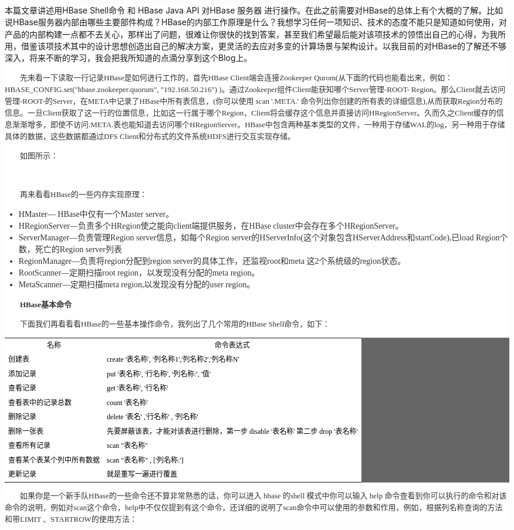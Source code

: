 本篇文章讲述用HBase Shell命令 和 HBase Java API 对HBase 服务器 进行操作。在此之前需要对HBase的总体上有个大概的了解。比如说HBase服务器内部由哪些主要部件构成？HBase的内部工作原理是什么？我想学习任何一项知识、技术的态度不能只是知道如何使用，对产品的内部构建一点都不去关心，那样出了问题，很难让你很快的找到答案，甚至我们希望最后能对该项技术的领悟出自己的心得，为我所用，借鉴该项技术其中的设计思想创造出自己的解决方案，更灵活的去应对多变的计算场景与架构设计。以我目前的对HBase的了解还不够深入，将来不断的学习，我会把我所知道的点滴分享到这个Blog上。</p>
<p class="artcon" style="color:rgb(51,51,51);text-indent:2em;font-family:'宋体';font-size:13px;line-height:20px;">
先来看一下读取一行记录HBase是如何进行工作的，首先HBase Client端会连接Zookeeper Qurom(从下面的代码也能看出来，例如：HBASE_CONFIG.set("hbase.zookeeper.quorum", "192.168.50.216") )。通过Zookeeper组件Client能获知哪个Server管理-ROOT- Region。那么Client就去访问管理-ROOT-的Server，在META中记录了HBase中所有表信息，(你可以使用 scan '.META.' 命令列出你创建的所有表的详细信息),从而获取Region分布的信息。一旦Client获取了这一行的位置信息，比如这一行属于哪个Region，Client将会缓存这个信息并直接访问HRegionServer。久而久之Client缓存的信息渐渐增多，即使不访问.META.表也能知道去访问哪个HRegionServer。HBase中包含两种基本类型的文件，一种用于存储WAL的log，另一种用于存储具体的数据，这些数据都通过DFS
 Client和分布式的文件系统HDFS进行交互实现存储。</p>
<p class="artcon" style="color:rgb(51,51,51);text-indent:2em;font-family:'宋体';font-size:13px;line-height:20px;">
如图所示：</p>
<p align="center" class="artcon" style="color:rgb(51,51,51);text-indent:2em;font-family:'宋体';font-size:13px;line-height:20px;">
<img src="http://www.uml.org.cn/sjjm/images/2012121417.jpg" alt="" style="border:none;"></p>
<p class="artcon" style="color:rgb(51,51,51);text-indent:2em;font-family:'宋体';font-size:13px;line-height:20px;">
再来看看HBase的一些内存实现原理：</p>
<ul style="color:rgb(51,51,51);font-size:14px;font-family:'宋体';line-height:20px;"><li>HMaster— HBase中仅有一个Master server。</li><li>HRegionServer—负责多个HRegion使之能向client端提供服务，在HBase cluster中会存在多个HRegionServer。</li><li>ServerManager—负责管理Region server信息，如每个Region server的HServerInfo(这个对象包含HServerAddress和startCode),已load Region个数，死亡的Region server列表</li><li>RegionManager—负责将region分配到region server的具体工作，还监视root和meta 这2个系统级的region状态。</li><li>RootScanner—定期扫描root region，以发现没有分配的meta region。</li><li>MetaScanner—定期扫描meta region,以发现没有分配的user region。</li></ul><p class="artcon" style="color:rgb(51,51,51);text-indent:2em;font-family:'宋体';font-size:13px;line-height:20px;">
<strong>HBase基本命令</strong></p>
<p class="artcon" style="color:rgb(51,51,51);text-indent:2em;font-family:'宋体';font-size:13px;line-height:20px;">
下面我们再看看看HBase的一些基本操作命令，我列出了几个常用的HBase Shell命令，如下：</p>
<table width="674" border="0" align="center" bgcolor="#666666" class="content" style="color:rgb(0,0,0);font-family:'宋体';font-size:12px;line-height:20px;"><tbody><tr bgcolor="#FFFFFF" valign="top"><td>
<div align="center">名称</div>
</td>
<td colspan="2">
<div align="center">命令表达式</div>
</td>
</tr><tr bgcolor="#FFFFFF" valign="top"><td>创建表</td>
<td colspan="2">create '表名称', '列名称1','列名称2','列名称N'</td>
</tr><tr bgcolor="#FFFFFF" valign="top"><td>添加记录</td>
<td colspan="2">put '表名称', '行名称', '列名称:', '值'</td>
</tr><tr bgcolor="#FFFFFF" valign="top"><td>查看记录</td>
<td colspan="2">get '表名称', '行名称'</td>
</tr><tr bgcolor="#FFFFFF" valign="top"><td>查看表中的记录总数</td>
<td colspan="2">count '表名称'</td>
</tr><tr bgcolor="#FFFFFF" valign="top"><td>删除记录</td>
<td colspan="2">delete '表名' ,'行名称' , '列名称'</td>
</tr><tr bgcolor="#FFFFFF" valign="top"><td>删除一张表</td>
<td colspan="2">先要屏蔽该表，才能对该表进行删除，第一步 disable '表名称' 第二步 drop '表名称'</td>
</tr><tr bgcolor="#FFFFFF" valign="top"><td>查看所有记录</td>
<td colspan="2">scan "表名称"</td>
</tr><tr bgcolor="#FFFFFF" valign="top"><td>查看某个表某个列中所有数据</td>
<td colspan="2">scan "表名称" , ['列名称:']</td>
</tr><tr bgcolor="#FFFFFF" valign="top"><td>更新记录</td>
<td colspan="2">就是重写一遍进行覆盖</td>
</tr></tbody></table><p class="artcon" style="color:rgb(51,51,51);text-indent:2em;font-family:'宋体';font-size:13px;line-height:20px;">
如果你是一个新手队HBase的一些命令还不算非常熟悉的话，你可以进入 hbase 的shell 模式中你可以输入 help 命令查看到你可以执行的命令和对该命令的说明，例如对scan这个命令，help中不仅仅提到有这个命令，还详细的说明了scan命令中可以使用的参数和作用，例如，根据列名称查询的方法和带LIMIT 、STARTROW的使用方法：</p>